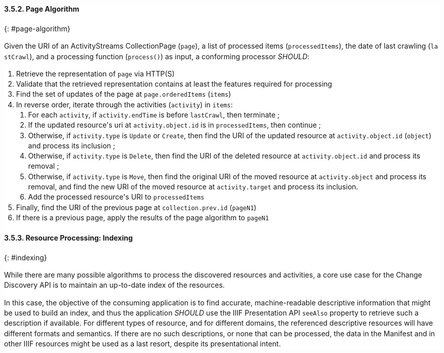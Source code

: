 </ol>

#### 3.5.2. Page Algorithm
{: #page-algorithm}

Given the URI of an ActivityStreams CollectionPage (`page`), a list of processed items (`processedItems`), the date of last crawling (`lastCrawl`), and a processing function (`process()`) as input, a conforming processor _SHOULD_:

<ol class="ordered-list">
  <li>Retrieve the representation of <code class="highlighter-rouge">page</code> via HTTP(S)</li>
  <li>Validate that the retrieved representation contains at least the features required for processing</li>
  <li>Find the set of updates of the page at <code class="highlighter-rouge">page.orderedItems</code> (<code class="highlighter-rouge">items</code>)</li>
  <li>In reverse order, iterate through the activities (<code class="highlighter-rouge">activity</code>) in <code class="highlighter-rouge">items</code>:
    <ol>
      <li>For each <code class="highlighter-rouge">activity</code>, if <code class="highlighter-rouge">activity.endTime</code> is before <code class="highlighter-rouge">lastCrawl</code>, then terminate ;</li>
      <li>If the updated resource's uri at <code class="highlighter-rouge">activity.object.id</code> is in <code class="highlighter-rouge">processedItems</code>, then continue ;</li>
      <li>Otherwise, if <code class="highlighter-rouge">activity.type</code> is <code class="highlighter-rouge">Update</code> or <code class="highlighter-rouge">Create</code>, then find the URI of the updated resource at <code class="highlighter-rouge">activity.object.id</code> (<code class="highlighter-rouge">object</code>) and process its inclusion ;</li>
      <li>Otherwise, if <code class="highlighter-rouge">activity.type</code> is <code class="highlighter-rouge">Delete</code>, then find the URI of the deleted resource at <code class="highlighter-rouge">activity.object.id</code> and process its removal ;</li>
      <li>Otherwise, if <code class="highlighter-rouge">activity.type</code> is <code class="highlighter-rouge">Move</code>, then find the original URI of the moved resource at <code class="highlighter-rouge">activity.object</code> and process its removal, and find the new URI of the moved resource at <code class="highlighter-rouge">activity.target</code> and process its inclusion.</li>
      <li>Add the processed resource's URI to <code class="highlighter-rouge">processedItems</code></li>
    </ol>
  </li>
  <li>Finally, find the URI of the previous page at <code class="highlighter-rouge">collection.prev.id</code> (<code class="highlighter-rouge">pageN1</code>)</li>
 <li>If there is a previous page, apply the results of the page algorithm to <code class="highlighter-rouge">pageN1</code></li>
</ol>

#### 3.5.3. Resource Processing: Indexing
{: #indexing}

While there are many possible algorithms to process the discovered resources and activities, a core use case for the Change Discovery API is to maintain an up-to-date index of the resources.

In this case, the objective of the consuming application is to find accurate, machine-readable descriptive information that might be used to build an index, and thus the application _SHOULD_ use the IIIF Presentation API `seeAlso` property to retrieve such a description if available.  For different types of resource, and for different domains, the referenced descriptive resources will have different formats and semantics. If there are no such descriptions, or none that can be processed, the data in the Manifest and in other IIIF resources might be used as a last resort, despite its presentational intent.
